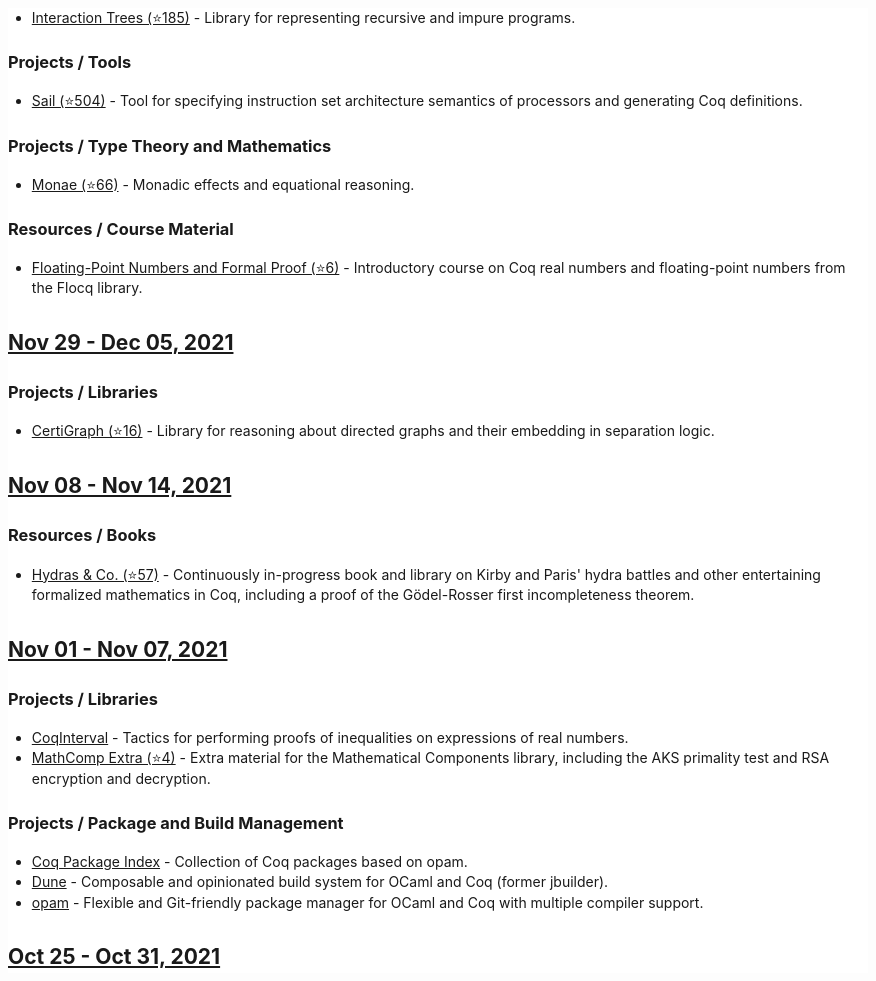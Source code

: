 *   [Interaction Trees (⭐185)](https://github.com/DeepSpec/InteractionTrees) - Library for representing recursive and impure programs.

### Projects / Tools

*   [Sail (⭐504)](https://github.com/rems-project/sail) - Tool for specifying instruction set architecture semantics of processors and generating Coq definitions.

### Projects / Type Theory and Mathematics

*   [Monae (⭐66)](https://github.com/affeldt-aist/monae) - Monadic effects and equational reasoning.

### Resources / Course Material

*   [Floating-Point Numbers and Formal Proof (⭐6)](https://github.com/thery/FlocqLecture) - Introductory course on Coq real numbers and floating-point numbers from the Flocq library.

## [Nov 29 - Dec 05, 2021](/content/2021/48/README.md)

### Projects / Libraries

*   [CertiGraph (⭐16)](https://github.com/Salamari/CertiGraph) - Library for reasoning about directed graphs and their embedding in separation logic.

## [Nov 08 - Nov 14, 2021](/content/2021/45/README.md)

### Resources / Books

*   [Hydras & Co. (⭐57)](https://github.com/coq-community/hydra-battles) - Continuously in-progress book and library on Kirby and Paris' hydra battles and other entertaining formalized mathematics in Coq, including a proof of the Gödel-Rosser first incompleteness theorem.

## [Nov 01 - Nov 07, 2021](/content/2021/44/README.md)

### Projects / Libraries

*   [CoqInterval](https://gitlab.inria.fr/coqinterval/interval/) - Tactics for performing proofs of inequalities on expressions of real numbers.
*   [MathComp Extra (⭐4)](https://github.com/thery/mathcomp-extra) - Extra material for the Mathematical Components library, including the AKS primality test and RSA encryption and decryption.

### Projects / Package and Build Management

*   [Coq Package Index](https://coq.inria.fr/opam/www/) - Collection of Coq packages based on opam.
*   [Dune](https://dune.build) - Composable and opinionated build system for OCaml and Coq (former jbuilder).
*   [opam](https://opam.ocaml.org) - Flexible and Git-friendly package manager for OCaml and Coq with multiple compiler support.

## [Oct 25 - Oct 31, 2021](/content/2021/43/README.md)
